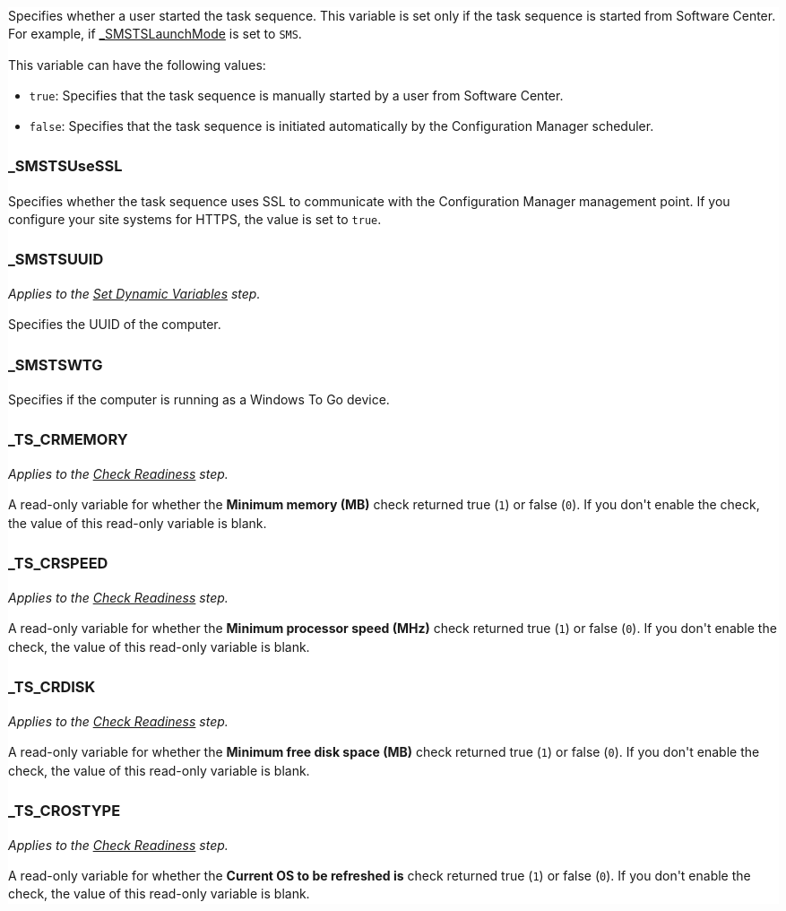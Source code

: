 Specifies whether a user started the task sequence. This variable is set only if the task sequence is started from Software Center. For example, if [_SMSTSLaunchMode](#SMSTSLaunchMode) is set to `SMS`.

This variable can have the following values:  

- `true`: Specifies that the task sequence is manually started by a user from Software Center.  

- `false`: Specifies that the task sequence is initiated automatically by the Configuration Manager scheduler.

### <a name="SMSTSUseSSL"></a> _SMSTSUseSSL

Specifies whether the task sequence uses SSL to communicate with the Configuration Manager management point. If you configure your site systems for HTTPS, the value is set to `true`.

### <a name="SMSTSUUID"></a> _SMSTSUUID

*Applies to the [Set Dynamic Variables](task-sequence-steps.md#BKMK_SetDynamicVariables) step.*

Specifies the UUID of the computer.

### <a name="SMSTSWTG"></a> _SMSTSWTG

Specifies if the computer is running as a Windows To Go device.

### <a name="TSCRMEMORY"></a> _TS_CRMEMORY


*Applies to the [Check Readiness](task-sequence-steps.md#BKMK_CheckReadiness) step.*

A read-only variable for whether the **Minimum memory (MB)** check returned true (`1`) or false (`0`). If you don't enable the check, the value of this read-only variable is blank.

### <a name="TSCRSPEED"></a> _TS_CRSPEED


*Applies to the [Check Readiness](task-sequence-steps.md#BKMK_CheckReadiness) step.*

A read-only variable for whether the **Minimum processor speed (MHz)** check returned true (`1`) or false (`0`). If you don't enable the check, the value of this read-only variable is blank.

### <a name="TSCRDISK"></a> _TS_CRDISK


*Applies to the [Check Readiness](task-sequence-steps.md#BKMK_CheckReadiness) step.*

A read-only variable for whether the **Minimum free disk space (MB)** check returned true (`1`) or false (`0`). If you don't enable the check, the value of this read-only variable is blank.

### <a name="TSCROSTYPE"></a> _TS_CROSTYPE


*Applies to the [Check Readiness](task-sequence-steps.md#BKMK_CheckReadiness) step.*

A read-only variable for whether the **Current OS to be refreshed is** check returned true (`1`) or false (`0`). If you don't enable the check, the value of this read-only variable is blank.
